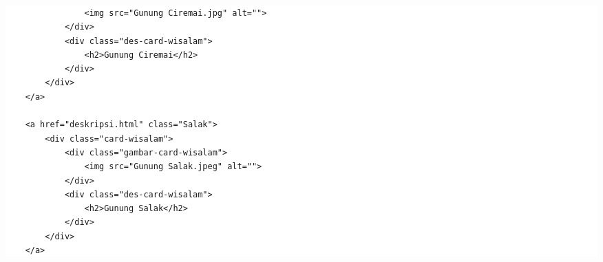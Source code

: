                     <img src="Gunung Ciremai.jpg" alt="">
                </div>
                <div class="des-card-wisalam">
                    <h2>Gunung Ciremai</h2>
                </div>
            </div>
        </a>

        <a href="deskripsi.html" class="Salak">
            <div class="card-wisalam">
                <div class="gambar-card-wisalam">
                    <img src="Gunung Salak.jpeg" alt="">
                </div>
                <div class="des-card-wisalam">
                    <h2>Gunung Salak</h2>
                </div>
            </div>
        </a>
